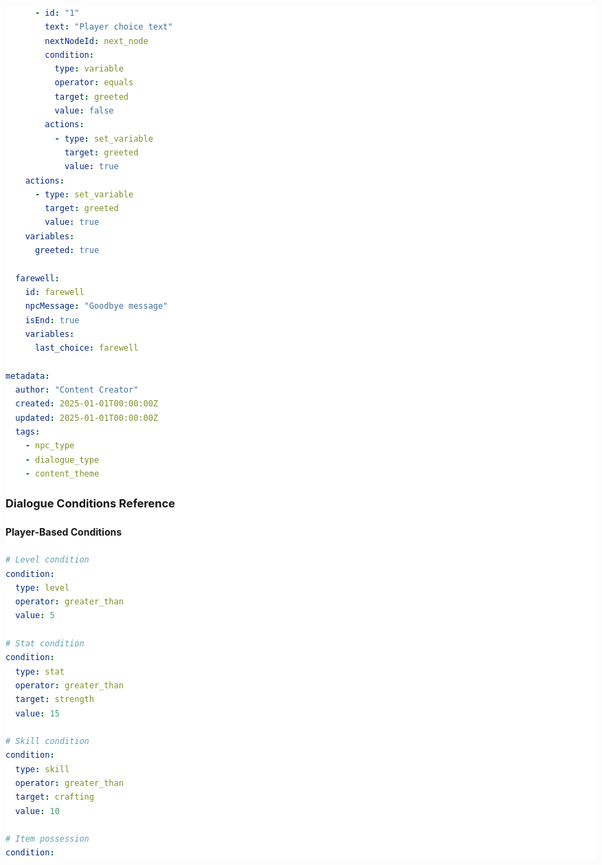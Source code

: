 ```yaml
      - id: "1"
        text: "Player choice text"
        nextNodeId: next_node
        condition:
          type: variable
          operator: equals
          target: greeted
          value: false
        actions:
          - type: set_variable
            target: greeted
            value: true
    actions:
      - type: set_variable
        target: greeted
        value: true
    variables:
      greeted: true

  farewell:
    id: farewell
    npcMessage: "Goodbye message"
    isEnd: true
    variables:
      last_choice: farewell

metadata:
  author: "Content Creator"
  created: 2025-01-01T00:00:00Z
  updated: 2025-01-01T00:00:00Z
  tags:
    - npc_type
    - dialogue_type
    - content_theme
```

### Dialogue Conditions Reference

#### Player-Based Conditions

```yaml
# Level condition
condition:
  type: level
  operator: greater_than
  value: 5

# Stat condition
condition:
  type: stat
  operator: greater_than
  target: strength
  value: 15

# Skill condition
condition:
  type: skill
  operator: greater_than
  target: crafting
  value: 10

# Item possession
condition:
```